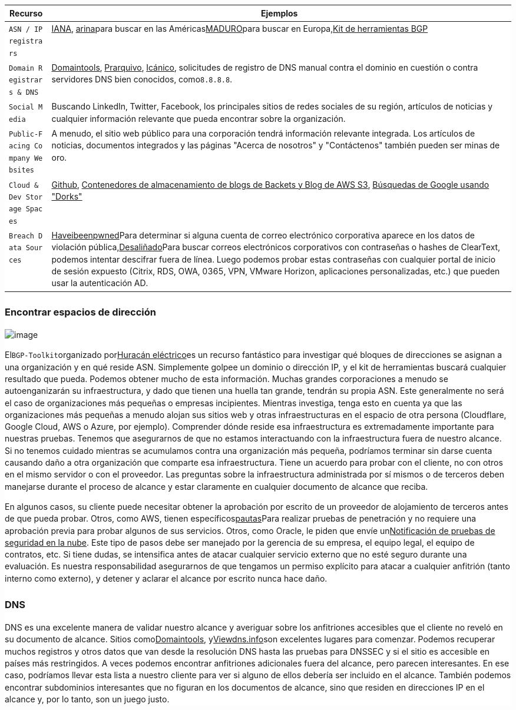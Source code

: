 |**Recurso**|**Ejemplos**|
|---|---|
|`ASN / IP registrars`|[IANA](https://www.iana.org/), [arina](https://www.arin.net/)para buscar en las Américas[MADURO](https://www.ripe.net/)para buscar en Europa,[Kit de herramientas BGP](https://bgp.he.net/)|
|`Domain Registrars & DNS`|[Domaintools](https://www.domaintools.com/), [Prarquivo](http://ptrarchive.com/), [Icánico](https://lookup.icann.org/lookup), solicitudes de registro de DNS manual contra el dominio en cuestión o contra servidores DNS bien conocidos, como`8.8.8.8`.|
|`Social Media`|Buscando LinkedIn, Twitter, Facebook, los principales sitios de redes sociales de su región, artículos de noticias y cualquier información relevante que pueda encontrar sobre la organización.|
|`Public-Facing Company Websites`|A menudo, el sitio web público para una corporación tendrá información relevante integrada. Los artículos de noticias, documentos integrados y las páginas "Acerca de nosotros" y "Contáctenos" también pueden ser minas de oro.|
|`Cloud & Dev Storage Spaces`|[Github](https://github.com/), [Contenedores de almacenamiento de blogs de Backets y Blog de AWS S3](https://grayhatwarfare.com/), [Búsquedas de Google usando "Dorks"](https://www.exploit-db.com/google-hacking-database)|
|`Breach Data Sources`|[Haveibeenpwned](https://haveibeenpwned.com/)Para determinar si alguna cuenta de correo electrónico corporativa aparece en los datos de violación pública,[Desaliñado](https://www.dehashed.com/)Para buscar correos electrónicos corporativos con contraseñas o hashes de ClearText, podemos intentar descifrar fuera de línea. Luego podemos probar estas contraseñas con cualquier portal de inicio de sesión expuesto (Citrix, RDS, OWA, 0365, VPN, VMware Horizon, aplicaciones personalizadas, etc.) que pueden usar la autenticación AD.|

### Encontrar espacios de dirección

![image](https://academy.hackthebox.com/storage/modules/143/bgp-toolkit.png)

El`BGP-Toolkit`organizado por[Huracán eléctrico](http://he.net/)es un recurso fantástico para investigar qué bloques de direcciones se asignan a una organización y en qué reside ASN. Simplemente golpee un dominio o dirección IP, y el kit de herramientas buscará cualquier resultado que pueda. Podemos obtener mucho de esta información. Muchas grandes corporaciones a menudo se autoenganizarán su infraestructura, y dado que tienen una huella tan grande, tendrán su propia ASN. Este generalmente no será el caso de organizaciones más pequeñas o empresas incipientes. Mientras investiga, tenga esto en cuenta ya que las organizaciones más pequeñas a menudo alojan sus sitios web y otras infraestructuras en el espacio de otra persona (Cloudflare, Google Cloud, AWS o Azure, por ejemplo). Comprender dónde reside esa infraestructura es extremadamente importante para nuestras pruebas. Tenemos que asegurarnos de que no estamos interactuando con la infraestructura fuera de nuestro alcance. Si no tenemos cuidado mientras se acumulamos contra una organización más pequeña, podríamos terminar sin darse cuenta causando daño a otra organización que comparte esa infraestructura. Tiene un acuerdo para probar con el cliente, no con otros en el mismo servidor o con el proveedor. Las preguntas sobre la infraestructura administrada por sí mismos o de terceros deben manejarse durante el proceso de alcance y estar claramente en cualquier documento de alcance que reciba.

En algunos casos, su cliente puede necesitar obtener la aprobación por escrito de un proveedor de alojamiento de terceros antes de que pueda probar. Otros, como AWS, tienen específicos[pautas](https://aws.amazon.com/security/penetration-testing/)Para realizar pruebas de penetración y no requiere una aprobación previa para probar algunos de sus servicios. Otros, como Oracle, le piden que envíe un[Notificación de pruebas de seguridad en la nube](https://docs.oracle.com/en-us/iaas/Content/Security/Concepts/security_testing-policy_notification.htm). Este tipo de pasos debe ser manejado por la gerencia de su empresa, el equipo legal, el equipo de contratos, etc. Si tiene dudas, se intensifica antes de atacar cualquier servicio externo que no esté seguro durante una evaluación. Es nuestra responsabilidad asegurarnos de que tengamos un permiso explícito para atacar a cualquier anfitrión (tanto interno como externo), y detener y aclarar el alcance por escrito nunca hace daño.

### DNS

DNS es una excelente manera de validar nuestro alcance y averiguar sobre los anfitriones accesibles que el cliente no reveló en su documento de alcance. Sitios como[Domaintools](https://whois.domaintools.com/), y[Viewdns.info](https://viewdns.info/)son excelentes lugares para comenzar. Podemos recuperar muchos registros y otros datos que van desde la resolución DNS hasta las pruebas para DNSSEC y si el sitio es accesible en países más restringidos. A veces podemos encontrar anfitriones adicionales fuera del alcance, pero parecen interesantes. En ese caso, podríamos llevar esta lista a nuestro cliente para ver si alguno de ellos debería ser incluido en el alcance. También podemos encontrar subdominios interesantes que no figuran en los documentos de alcance, sino que residen en direcciones IP en el alcance y, por lo tanto, son un juego justo.
